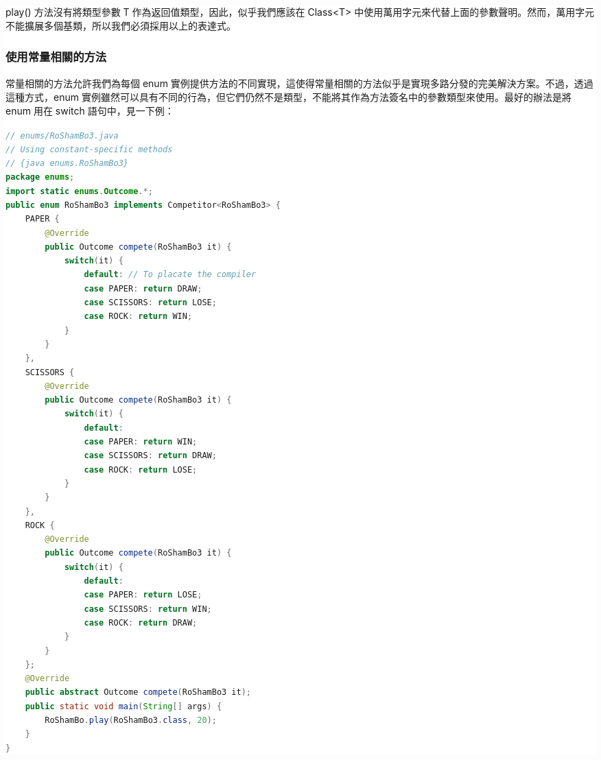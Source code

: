 
play() 方法沒有將類型參數 T 作為返回值類型，因此，似乎我們應該在 Class\<T\> 中使用萬用字元來代替上面的參數聲明。然而，萬用字元不能擴展多個基類，所以我們必須採用以上的表達式。

### 使用常量相關的方法

常量相關的方法允許我們為每個 enum 實例提供方法的不同實現，這使得常量相關的方法似乎是實現多路分發的完美解決方案。不過，透過這種方式，enum 實例雖然可以具有不同的行為，但它們仍然不是類型，不能將其作為方法簽名中的參數類型來使用。最好的辦法是將 enum 用在 switch 語句中，見一下例：

```java
// enums/RoShamBo3.java
// Using constant-specific methods
// {java enums.RoShamBo3}
package enums;
import static enums.Outcome.*;
public enum RoShamBo3 implements Competitor<RoShamBo3> {
    PAPER {
        @Override
        public Outcome compete(RoShamBo3 it) {
            switch(it) {
                default: // To placate the compiler
                case PAPER: return DRAW;
                case SCISSORS: return LOSE;
                case ROCK: return WIN;
            }
        }
    },
    SCISSORS {
        @Override
        public Outcome compete(RoShamBo3 it) {
            switch(it) {
                default:
                case PAPER: return WIN;
                case SCISSORS: return DRAW;
                case ROCK: return LOSE;
            }
        }
    },
    ROCK {
        @Override
        public Outcome compete(RoShamBo3 it) {
            switch(it) {
                default:
                case PAPER: return LOSE;
                case SCISSORS: return WIN;
                case ROCK: return DRAW;
            }
        }
    };
    @Override
    public abstract Outcome compete(RoShamBo3 it);
    public static void main(String[] args) {
        RoShamBo.play(RoShamBo3.class, 20);
    }
}
```
